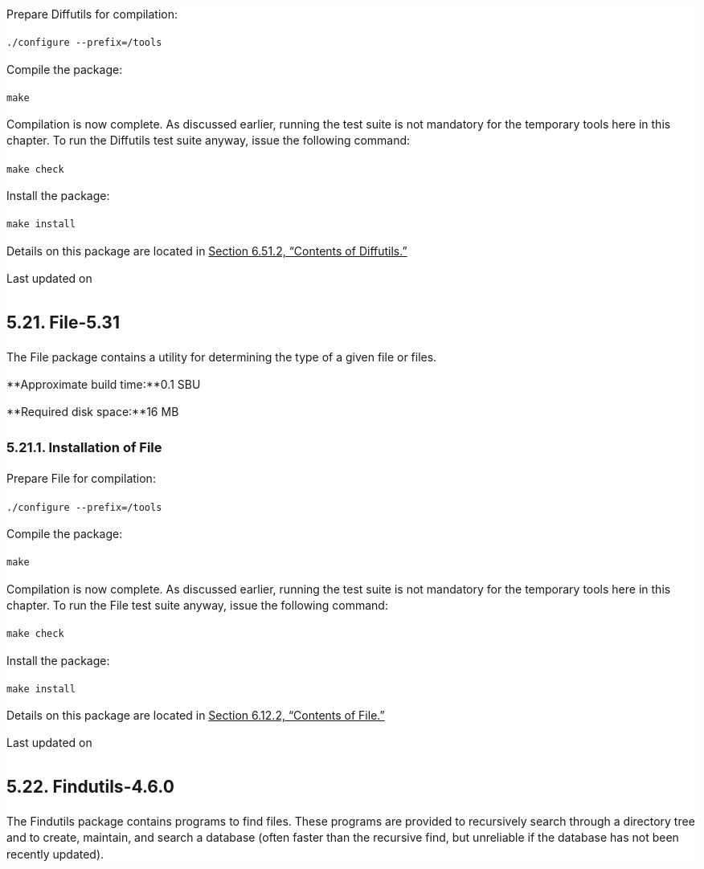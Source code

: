 Prepare Diffutils for compilation:

    ./configure --prefix=/tools

Compile the package:

    make

Compilation is now complete. As discussed earlier, running the test suite is not mandatory for the temporary tools here in this chapter. To run the Diffutils test suite anyway, issue the following command:

    make check

Install the package:

    make install

Details on this package are located in [Section 6.51.2, “Contents of Diffutils.”](Linux%20From%20Scratch.html#contents-diffutils)

Last updated on

## 5.21. File-5.31

The File package contains a utility for determining the type of a given file or files.

**Approximate build time:**0.1 SBU

**Required disk space:**16 MB

### 5.21.1. Installation of File

Prepare File for compilation:

    ./configure --prefix=/tools

Compile the package:

    make

Compilation is now complete. As discussed earlier, running the test suite is not mandatory for the temporary tools here in this chapter. To run the File test suite anyway, issue the following command:

    make check

Install the package:

    make install

Details on this package are located in [Section 6.12.2, “Contents of File.”](Linux%20From%20Scratch.html#contents-file)

Last updated on

## 5.22. Findutils-4.6.0

The Findutils package contains programs to find files. These programs are provided to recursively search through a directory tree and to create, maintain, and search a database (often faster than the recursive find, but unreliable if the database has not been recently updated).
